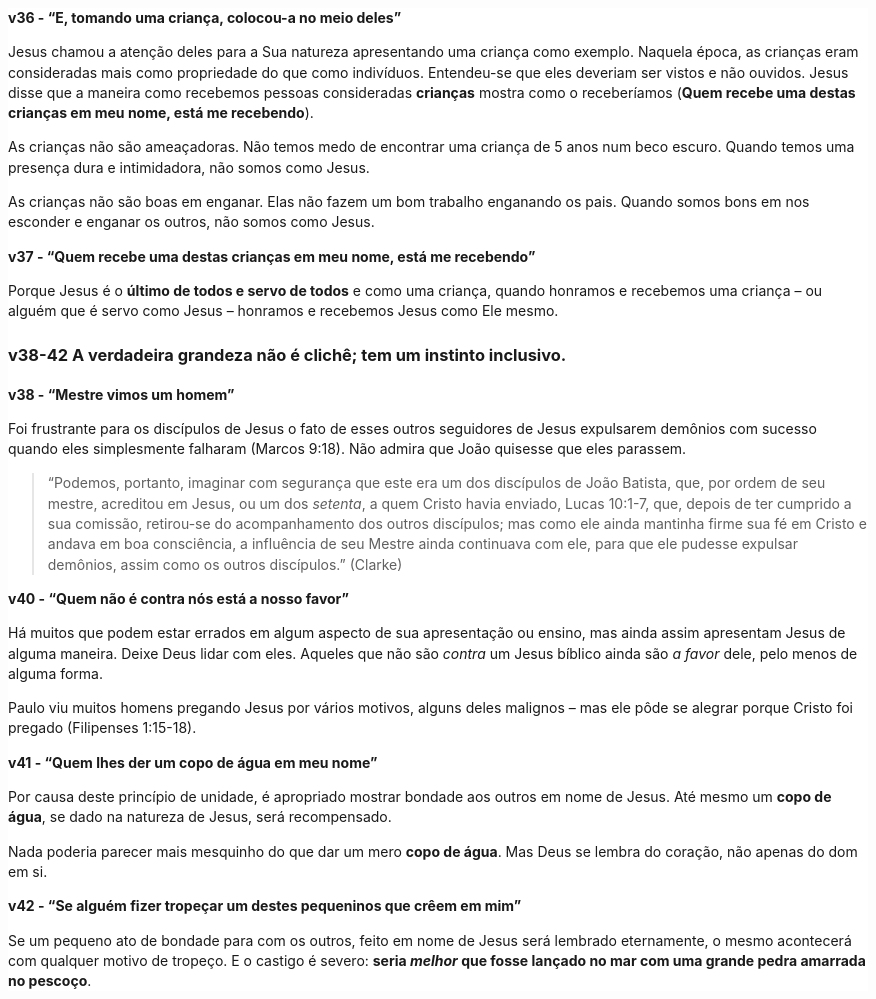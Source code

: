 **v36 - “E, tomando uma criança, colocou-a no meio deles”** 

Jesus chamou a atenção deles para a Sua natureza apresentando uma criança como exemplo. Naquela época, as crianças eram consideradas mais como propriedade do que como indivíduos. Entendeu-se que eles deveriam ser vistos e não ouvidos. Jesus disse que a maneira como recebemos pessoas consideradas **crianças** mostra como o receberíamos (**Quem recebe uma destas crianças em meu nome, está me recebendo**).

As crianças não são ameaçadoras. Não temos medo de encontrar uma criança de 5 anos num beco escuro. Quando temos uma presença dura e intimidadora, não somos como Jesus.

As crianças não são boas em enganar. Elas não fazem um bom trabalho enganando os pais. Quando somos bons em nos esconder e enganar os outros, não somos como Jesus.

**v37 - “Quem recebe uma destas crianças em meu nome, está me recebendo”**

Porque Jesus é o **último de todos e servo de todos** e como uma criança, quando honramos e recebemos uma criança – ou alguém que é servo como Jesus – honramos e recebemos Jesus como Ele mesmo.

### **v38-42 A verdadeira grandeza não é clichê; tem um instinto inclusivo.**

**v38 - “Mestre vimos um homem”** 

Foi frustrante para os discípulos de Jesus o fato de esses outros seguidores de Jesus expulsarem demônios com sucesso quando eles simplesmente falharam (Marcos 9:18). Não admira que João quisesse que eles parassem.

> “Podemos, portanto, imaginar com segurança que este era um dos discípulos de João Batista, que, por ordem de seu mestre, acreditou em Jesus, ou um dos *setenta*, a quem Cristo havia enviado, Lucas 10:1-7, que, depois de ter cumprido a sua comissão, retirou-se do acompanhamento dos outros discípulos; mas como ele ainda mantinha firme sua fé em Cristo e andava em boa consciência, a influência de seu Mestre ainda continuava com ele, para que ele pudesse expulsar demônios, assim como os outros discípulos.” (Clarke)
> 

**v40 - “Quem não é contra nós está a nosso favor”**

Há muitos que podem estar errados em algum aspecto de sua apresentação ou ensino, mas ainda assim apresentam Jesus de alguma maneira. Deixe Deus lidar com eles. Aqueles que não são *contra* um Jesus bíblico ainda são *a favor* dele, pelo menos de alguma forma.

Paulo viu muitos homens pregando Jesus por vários motivos, alguns deles malignos – mas ele pôde se alegrar porque Cristo foi pregado (Filipenses 1:15-18).

**v41 - “Quem lhes der um copo de água em meu nome”**

Por causa deste princípio de unidade, é apropriado mostrar bondade aos outros em nome de Jesus. Até mesmo um **copo de água**, se dado na natureza de Jesus, será recompensado.

Nada poderia parecer mais mesquinho do que dar um mero **copo de água**. Mas Deus se lembra do coração, não apenas do dom em si.

**v42 - “Se alguém fizer tropeçar um destes pequeninos que crêem em mim”**

Se um pequeno ato de bondade para com os outros, feito em nome de Jesus será lembrado eternamente, o mesmo acontecerá com qualquer motivo de tropeço. E o castigo é severo: **seria *melhor* que fosse lançado no mar com uma grande pedra amarrada no pescoço**.
